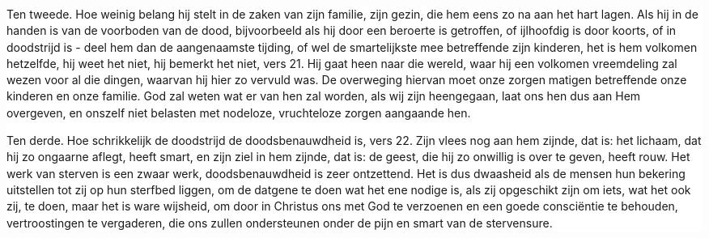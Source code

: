Ten tweede. Hoe weinig belang hij stelt in de zaken van zijn familie, zijn gezin, die hem eens zo na aan het hart lagen. Als hij in de handen is van de voorboden van de dood, bijvoorbeeld als hij door een beroerte is getroffen, of ijlhoofdig is door koorts, of in doodstrijd is - deel hem dan de aangenaamste tijding, of wel de smartelijkste mee betreffende zijn kinderen, het is hem volkomen hetzelfde, hij weet het niet, hij bemerkt het niet, vers 21. Hij gaat heen naar die wereld, waar hij een volkomen vreemdeling zal wezen voor al die dingen, waarvan hij hier zo vervuld was. De overweging hiervan moet onze zorgen matigen betreffende onze kinderen en onze familie. God zal weten wat er van hen zal worden, als wij zijn heengegaan, laat ons hen dus aan Hem overgeven, en onszelf niet belasten met nodeloze, vruchteloze zorgen aangaande hen. 

Ten derde. Hoe schrikkelijk de doodstrijd de doodsbenauwdheid is, vers 22. Zijn vlees nog aan hem zijnde, dat is: het lichaam, dat hij zo ongaarne aflegt, heeft smart, en zijn ziel in hem zijnde, dat is: de geest, die hij zo onwillig is over te geven, heeft rouw. Het werk van sterven is een zwaar werk, doodsbenauwdheid is zeer ontzettend. Het is dus dwaasheid als de mensen hun bekering uitstellen tot zij op hun sterfbed liggen, om de datgene te doen wat het ene nodige is, als zij opgeschikt zijn om iets, wat het ook zij, te doen, maar het is ware wijsheid, om door in Christus ons met God te verzoenen en een goede consciëntie te behouden, vertroostingen te vergaderen, die ons zullen ondersteunen onder de pijn en smart van de stervensure.

 
